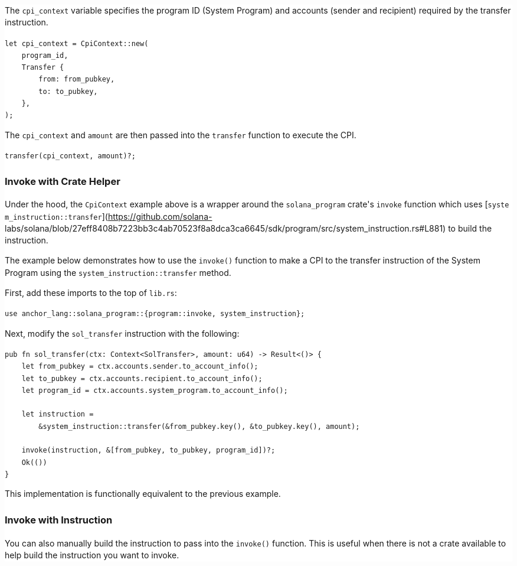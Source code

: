 The `cpi_context` variable specifies the program ID (System Program) and
accounts (sender and recipient) required by the transfer instruction.

    
    
    let cpi_context = CpiContext::new(
        program_id,
        Transfer {
            from: from_pubkey,
            to: to_pubkey,
        },
    );

The `cpi_context` and `amount` are then passed into the `transfer` function to
execute the CPI.

    
    
    transfer(cpi_context, amount)?;

### Invoke with Crate Helper #

Under the hood, the `CpiContext` example above is a wrapper around the
`solana_program` crate's `invoke` function which uses
[`system_instruction::transfer`](https://github.com/solana-
labs/solana/blob/27eff8408b7223bb3c4ab70523f8a8dca3ca6645/sdk/program/src/system_instruction.rs#L881)
to build the instruction.

The example below demonstrates how to use the `invoke()` function to make a
CPI to the transfer instruction of the System Program using the
`system_instruction::transfer` method.

First, add these imports to the top of `lib.rs`:

    
    
    use anchor_lang::solana_program::{program::invoke, system_instruction};

Next, modify the `sol_transfer` instruction with the following:

    
    
    pub fn sol_transfer(ctx: Context<SolTransfer>, amount: u64) -> Result<()> {
        let from_pubkey = ctx.accounts.sender.to_account_info();
        let to_pubkey = ctx.accounts.recipient.to_account_info();
        let program_id = ctx.accounts.system_program.to_account_info();
     
        let instruction =
            &system_instruction::transfer(&from_pubkey.key(), &to_pubkey.key(), amount);
     
        invoke(instruction, &[from_pubkey, to_pubkey, program_id])?;
        Ok(())
    }

This implementation is functionally equivalent to the previous example.

### Invoke with Instruction #

You can also manually build the instruction to pass into the `invoke()`
function. This is useful when there is not a crate available to help build the
instruction you want to invoke.
